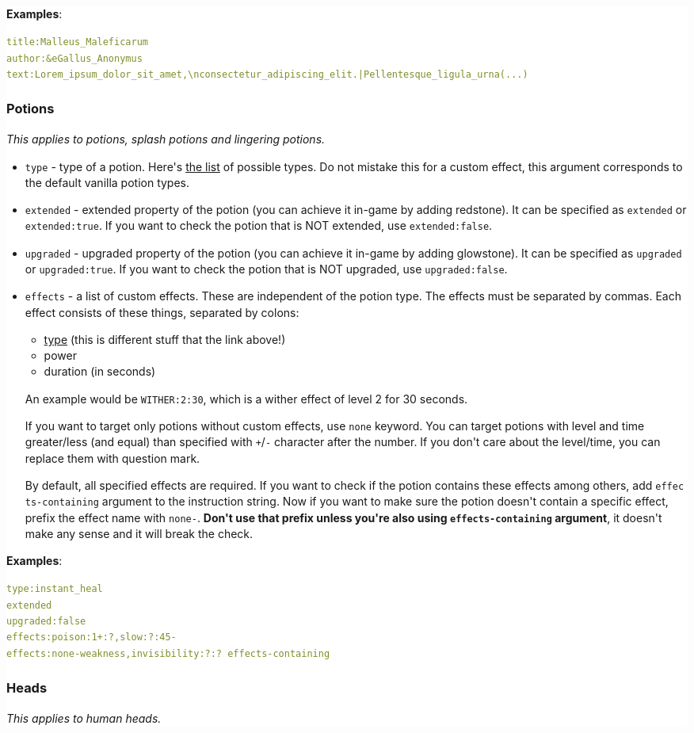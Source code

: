 **Examples**:

```YAML
title:Malleus_Maleficarum
author:&eGallus_Anonymus
text:Lorem_ipsum_dolor_sit_amet,\nconsectetur_adipiscing_elit.|Pellentesque_ligula_urna(...)
```

### Potions

_This applies to potions, splash potions and lingering potions._

- `type` - type of a potion. Here's [the list](https://hub.spigotmc.org/javadocs/spigot/org/bukkit/potion/PotionType.html) of possible types. Do not mistake this for a custom effect, this argument corresponds to the default vanilla potion types.

- `extended` - extended property of the potion (you can achieve it in-game by adding redstone). It can be specified as `extended` or `extended:true`. If you want to check the potion that is NOT extended, use `extended:false`.

- `upgraded` - upgraded property of the potion (you can achieve it in-game by adding glowstone). It can be specified as `upgraded` or `upgraded:true`. If you want to check the potion that is NOT upgraded, use `upgraded:false`.

- `effects` - a list of custom effects. These are independent of the potion type. The effects must be separated by commas. Each effect consists of these things, separated by colons:

    - [type](https://hub.spigotmc.org/javadocs/bukkit/org/bukkit/potion/PotionEffectType.html) (this is different stuff that the link above!)
    - power
    - duration (in seconds)
    
    An example would be `WITHER:2:30`, which is a wither effect of level 2 for 30 seconds.

    If you want to target only potions without custom effects, use `none` keyword. You can target potions with level and time greater/less (and equal) than specified with `+`/`-` character after the number. If you don't care about the level/time, you can replace them with question mark.
    
    By default, all specified effects are required. If you want to check if the potion contains these effects among others, add `effects-containing` argument to the instruction string. Now if you want to make sure the potion doesn't contain a specific effect, prefix the effect name with `none-`. **Don't use that prefix unless you're also using `effects-containing` argument**, it doesn't make any sense and it will break the check.

**Examples**:

```YAML
type:instant_heal
extended
upgraded:false
effects:poison:1+:?,slow:?:45-
effects:none-weakness,invisibility:?:? effects-containing
```

### Heads

_This applies to human heads._

